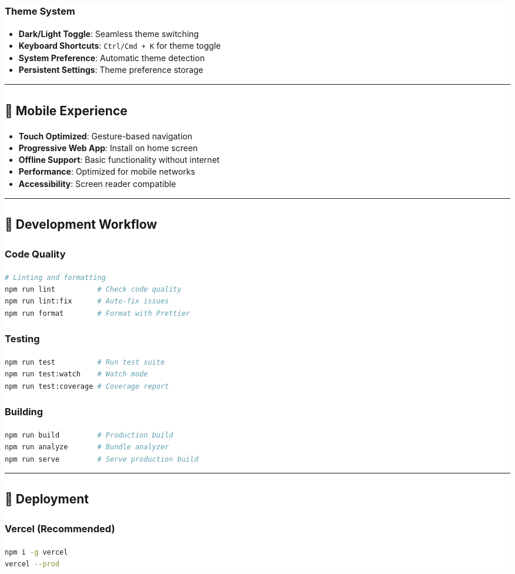 ### **Theme System**
- **Dark/Light Toggle**: Seamless theme switching
- **Keyboard Shortcuts**: `Ctrl/Cmd + K` for theme toggle
- **System Preference**: Automatic theme detection
- **Persistent Settings**: Theme preference storage

---

## 📱 Mobile Experience

- **Touch Optimized**: Gesture-based navigation
- **Progressive Web App**: Install on home screen
- **Offline Support**: Basic functionality without internet
- **Performance**: Optimized for mobile networks
- **Accessibility**: Screen reader compatible

---

## 🔧 Development Workflow

### **Code Quality**
```bash
# Linting and formatting
npm run lint          # Check code quality
npm run lint:fix      # Auto-fix issues
npm run format        # Format with Prettier
```

### **Testing**
```bash
npm run test          # Run test suite
npm run test:watch    # Watch mode
npm run test:coverage # Coverage report
```

### **Building**
```bash
npm run build         # Production build
npm run analyze       # Bundle analyzer
npm run serve         # Serve production build
```

---

## 🚀 Deployment

### **Vercel (Recommended)**
```bash
npm i -g vercel
vercel --prod
```
